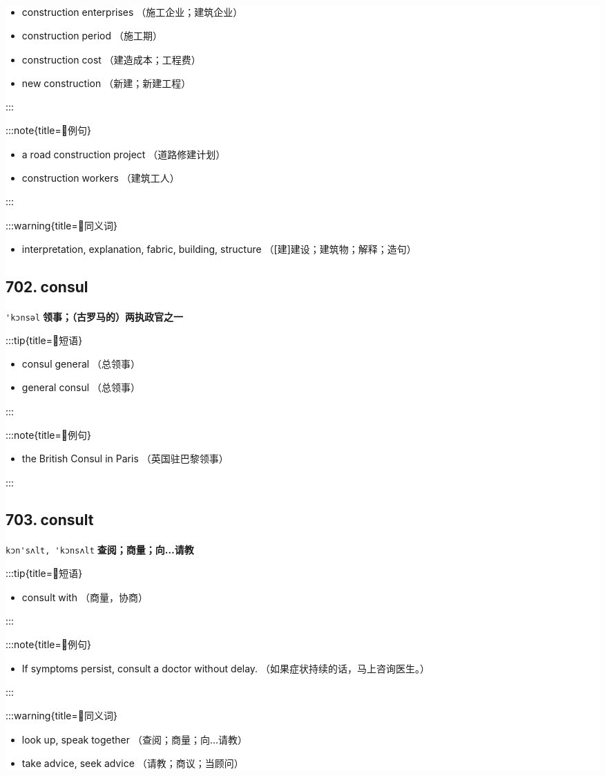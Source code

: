 - construction enterprises （施工企业；建筑企业）

- construction period （施工期）

- construction cost （建造成本；工程费）

- new construction （新建；新建工程）

:::

:::note{title=🎤例句}

- a road construction project （道路修建计划）

- construction workers （建筑工人）

:::

:::warning{title=🤔同义词}

- interpretation, explanation, fabric, building, structure （[建]建设；建筑物；解释；造句）


## 702. consul

`'kɔnsəl`  **领事；（古罗马的）两执政官之一**

:::tip{title=🤩短语}

- consul general （总领事）

- general consul （总领事）

:::

:::note{title=🎤例句}

- the British Consul in Paris （英国驻巴黎领事）

:::

## 703. consult

`kɔn'sʌlt, 'kɔnsʌlt`  **查阅；商量；向…请教**

:::tip{title=🤩短语}

- consult with （商量，协商）

:::

:::note{title=🎤例句}

- If symptoms persist, consult a doctor without delay. （如果症状持续的话，马上咨询医生。）

:::

:::warning{title=🤔同义词}

- look up, speak together （查阅；商量；向…请教）

- take advice, seek advice （请教；商议；当顾问）
